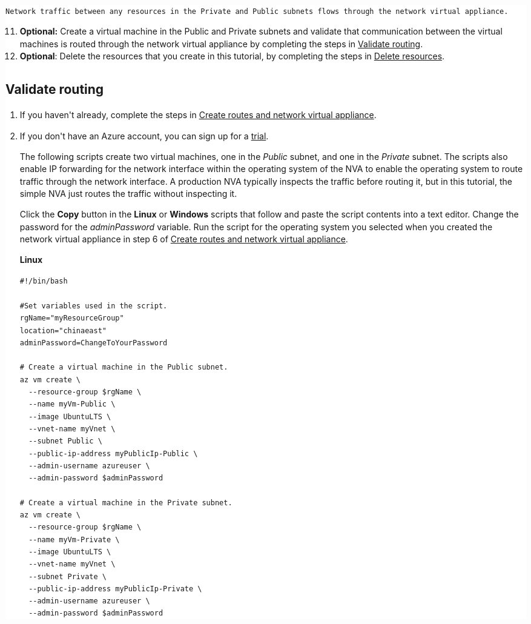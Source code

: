    Network traffic between any resources in the Private and Public subnets flows through the network virtual appliance. 
11. **Optional:** Create a virtual machine in the Public and Private subnets and validate that communication between the virtual machines is routed through the network virtual appliance by completing the steps in [Validate routing](#validate-routing). 
12. **Optional**: Delete the resources that you create in this tutorial, by completing the steps in [Delete resources](#delete-resources).

## Validate routing

1. If you haven't already, complete the steps in [Create routes and network virtual appliance](#create-routes-and-network-virtual-appliance).
2. If you don't have an Azure account, you can sign up for a [trial](https://www.azure.cn/pricing/1rmb-trial-full).
    <!-- Not Available on Cloud Shell -->
    
    The following scripts create two virtual machines, one in the *Public* subnet, and one in the *Private* subnet. The scripts also enable IP forwarding for the network interface within the operating system of the NVA to enable the operating system to route traffic through the network interface. A production NVA typically inspects the traffic before routing it, but in this tutorial, the simple NVA just routes the traffic without inspecting it. 

    Click the **Copy** button in the **Linux** or **Windows** scripts that follow and paste the script contents into a text editor. Change the password for the *adminPassword* variable. Run the script for the operating system you selected when you created the network virtual appliance in step 6 of [Create routes and network virtual appliance](#create-routes-and-network-virtual-appliance). 

    **Linux**

    ```azurecli
    #!/bin/bash

    #Set variables used in the script.
    rgName="myResourceGroup"
    location="chinaeast"
    adminPassword=ChangeToYourPassword

    # Create a virtual machine in the Public subnet.
    az vm create \
      --resource-group $rgName \
      --name myVm-Public \
      --image UbuntuLTS \
      --vnet-name myVnet \
      --subnet Public \
      --public-ip-address myPublicIp-Public \
      --admin-username azureuser \
      --admin-password $adminPassword

    # Create a virtual machine in the Private subnet.
    az vm create \
      --resource-group $rgName \
      --name myVm-Private \
      --image UbuntuLTS \
      --vnet-name myVnet \
      --subnet Private \
      --public-ip-address myPublicIp-Private \
      --admin-username azureuser \
      --admin-password $adminPassword
